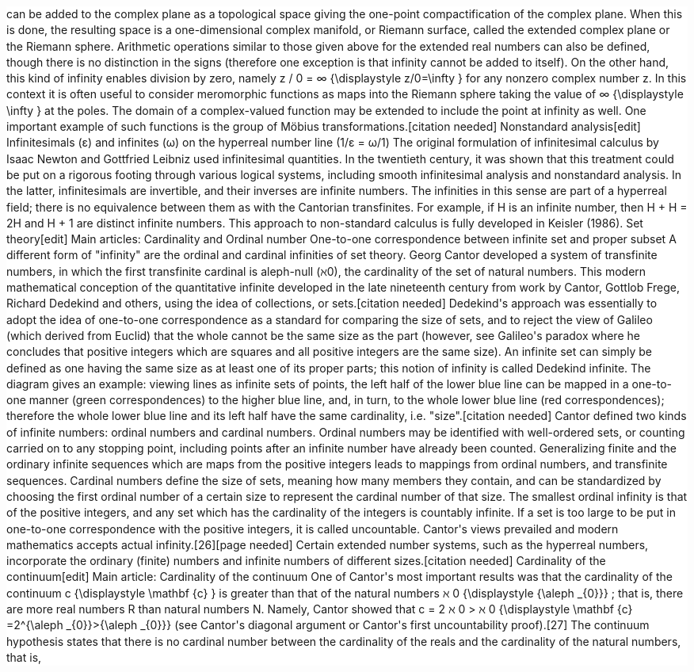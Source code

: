 can be added to the complex plane as a topological space giving the one-point compactification of the complex plane. When this is done, the resulting space is a one-dimensional complex manifold, or Riemann surface, called the extended complex plane or the Riemann sphere. Arithmetic operations similar to those given above for the extended real numbers can also be defined, though there is no distinction in the signs (therefore one exception is that infinity cannot be added to itself). On the other hand, this kind of infinity enables division by zero, namely
z / 0 = ∞ {\displaystyle z/0=\infty }
for any nonzero complex number z. In this context it is often useful to consider meromorphic functions as maps into the Riemann sphere taking the value of
∞ {\displaystyle \infty }
at the poles. The domain of a complex-valued function may be extended to include the point at infinity as well. One important example of such functions is the group of Möbius transformations.[citation needed]
Nonstandard analysis[edit]
Infinitesimals (ε) and infinites (ω) on the hyperreal number line (1/ε = ω/1)
The original formulation of infinitesimal calculus by Isaac Newton and Gottfried Leibniz used infinitesimal quantities. In the twentieth century, it was shown that this treatment could be put on a rigorous footing through various logical systems, including smooth infinitesimal analysis and nonstandard analysis. In the latter, infinitesimals are invertible, and their inverses are infinite numbers. The infinities in this sense are part of a hyperreal field; there is no equivalence between them as with the Cantorian transfinites. For example, if H is an infinite number, then H + H = 2H and H + 1 are distinct infinite numbers. This approach to non-standard calculus is fully developed in Keisler (1986).
Set theory[edit]
Main articles: Cardinality and Ordinal number
One-to-one correspondence between infinite set and proper subset
A different form of "infinity" are the ordinal and cardinal infinities of set theory. Georg Cantor developed a system of transfinite numbers, in which the first transfinite cardinal is aleph-null (ℵ0), the cardinality of the set of natural numbers. This modern mathematical conception of the quantitative infinite developed in the late nineteenth century from work by Cantor, Gottlob Frege, Richard Dedekind and others, using the idea of collections, or sets.[citation needed]
Dedekind's approach was essentially to adopt the idea of one-to-one correspondence as a standard for comparing the size of sets, and to reject the view of Galileo (which derived from Euclid) that the whole cannot be the same size as the part (however, see Galileo's paradox where he concludes that positive integers which are squares and all positive integers are the same size). An infinite set can simply be defined as one having the same size as at least one of its proper parts; this notion of infinity is called Dedekind infinite. The diagram gives an example: viewing lines as infinite sets of points, the left half of the lower blue line can be mapped in a one-to-one manner (green correspondences) to the higher blue line, and, in turn, to the whole lower blue line (red correspondences); therefore the whole lower blue line and its left half have the same cardinality, i.e. "size".[citation needed]
Cantor defined two kinds of infinite numbers: ordinal numbers and cardinal numbers. Ordinal numbers may be identified with well-ordered sets, or counting carried on to any stopping point, including points after an infinite number have already been counted. Generalizing finite and the ordinary infinite sequences which are maps from the positive integers leads to mappings from ordinal numbers, and transfinite sequences. Cardinal numbers define the size of sets, meaning how many members they contain, and can be standardized by choosing the first ordinal number of a certain size to represent the cardinal number of that size. The smallest ordinal infinity is that of the positive integers, and any set which has the cardinality of the integers is countably infinite. If a set is too large to be put in one-to-one correspondence with the positive integers, it is called uncountable. Cantor's views prevailed and modern mathematics accepts actual infinity.[26][page needed] Certain extended number systems, such as the hyperreal numbers, incorporate the ordinary (finite) numbers and infinite numbers of different sizes.[citation needed]
Cardinality of the continuum[edit]
Main article: Cardinality of the continuum
One of Cantor's most important results was that the cardinality of the continuum
c {\displaystyle \mathbf {c} }
is greater than that of the natural numbers
ℵ 0 {\displaystyle {\aleph _{0}}}
; that is, there are more real numbers R than natural numbers N. Namely, Cantor showed that
c = 2 ℵ 0 > ℵ 0 {\displaystyle \mathbf {c} =2^{\aleph _{0}}>{\aleph _{0}}}
(see Cantor's diagonal argument or Cantor's first uncountability proof).[27]
The continuum hypothesis states that there is no cardinal number between the cardinality of the reals and the cardinality of the natural numbers, that is,